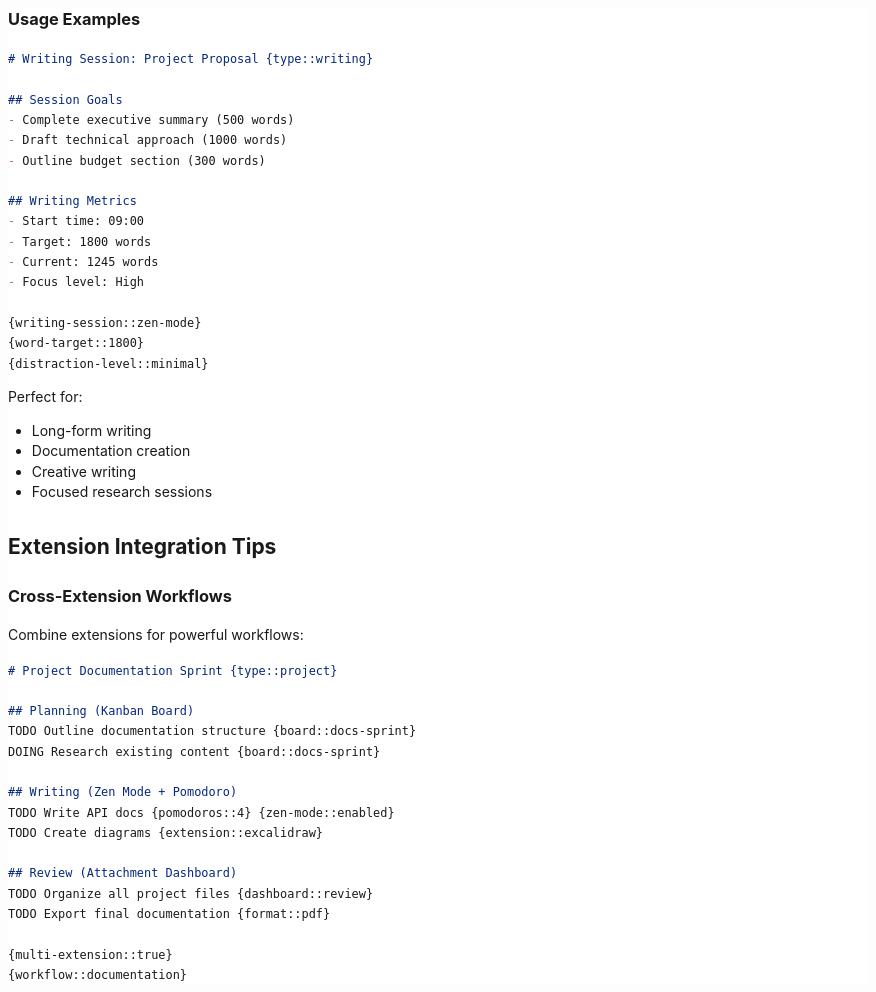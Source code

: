 ### Usage Examples

```markdown
# Writing Session: Project Proposal {type::writing}

## Session Goals
- Complete executive summary (500 words)
- Draft technical approach (1000 words)
- Outline budget section (300 words)

## Writing Metrics
- Start time: 09:00
- Target: 1800 words
- Current: 1245 words
- Focus level: High

{writing-session::zen-mode}
{word-target::1800}
{distraction-level::minimal}
```

Perfect for:
- Long-form writing
- Documentation creation
- Creative writing
- Focused research sessions

## Extension Integration Tips

### Cross-Extension Workflows

Combine extensions for powerful workflows:

```markdown
# Project Documentation Sprint {type::project}

## Planning (Kanban Board)
TODO Outline documentation structure {board::docs-sprint}
DOING Research existing content {board::docs-sprint}

## Writing (Zen Mode + Pomodoro)
TODO Write API docs {pomodoros::4} {zen-mode::enabled}
TODO Create diagrams {extension::excalidraw}

## Review (Attachment Dashboard)
TODO Organize all project files {dashboard::review}
TODO Export final documentation {format::pdf}

{multi-extension::true}
{workflow::documentation}
```
